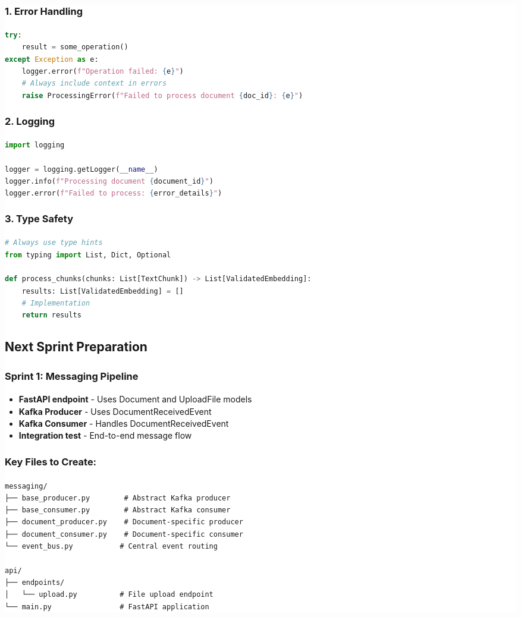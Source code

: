 ### 1. Error Handling
```python
try:
    result = some_operation()
except Exception as e:
    logger.error(f"Operation failed: {e}")
    # Always include context in errors
    raise ProcessingError(f"Failed to process document {doc_id}: {e}")
```

### 2. Logging
```python
import logging

logger = logging.getLogger(__name__)
logger.info(f"Processing document {document_id}")
logger.error(f"Failed to process: {error_details}")
```

### 3. Type Safety
```python
# Always use type hints
from typing import List, Dict, Optional

def process_chunks(chunks: List[TextChunk]) -> List[ValidatedEmbedding]:
    results: List[ValidatedEmbedding] = []
    # Implementation
    return results
```

## Next Sprint Preparation

### Sprint 1: Messaging Pipeline
- **FastAPI endpoint** - Uses Document and UploadFile models
- **Kafka Producer** - Uses DocumentReceivedEvent
- **Kafka Consumer** - Handles DocumentReceivedEvent
- **Integration test** - End-to-end message flow

### Key Files to Create:
```
messaging/
├── base_producer.py        # Abstract Kafka producer
├── base_consumer.py        # Abstract Kafka consumer  
├── document_producer.py    # Document-specific producer
├── document_consumer.py    # Document-specific consumer
└── event_bus.py           # Central event routing

api/  
├── endpoints/
│   └── upload.py          # File upload endpoint
└── main.py                # FastAPI application
```
